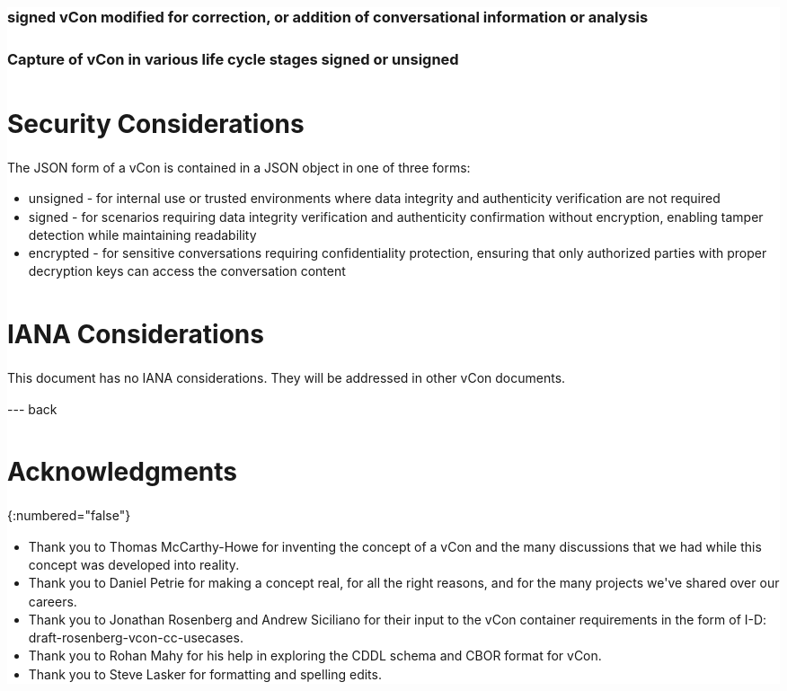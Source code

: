 ### signed vCon modified for correction, or addition of conversational information or analysis

### Capture of vCon in various life cycle stages signed or unsigned

# Security Considerations

The JSON form of a vCon is contained in a JSON object in one of three forms:

- unsigned - for internal use or trusted environments where data integrity and authenticity verification are not required
- signed - for scenarios requiring data integrity verification and authenticity confirmation without encryption, enabling tamper detection while maintaining readability
- encrypted - for sensitive conversations requiring confidentiality protection, ensuring that only authorized parties with proper decryption keys can access the conversation content


# IANA Considerations

This document has no IANA considerations.
They will be addressed in other vCon documents.


--- back


# Acknowledgments
{:numbered="false"}

- Thank you to Thomas McCarthy-Howe for inventing the concept of a vCon and the many discussions that we had while this concept was developed into reality.
- Thank you to Daniel Petrie for making a concept real, for all the right reasons, and for the many projects we've shared over our careers.
- Thank you to Jonathan Rosenberg and Andrew Siciliano for their input to the vCon container requirements in the form of I-D: draft-rosenberg-vcon-cc-usecases.
- Thank you to Rohan Mahy for his help in exploring the CDDL schema and CBOR format for vCon.
- Thank you to Steve Lasker for formatting and spelling edits.

